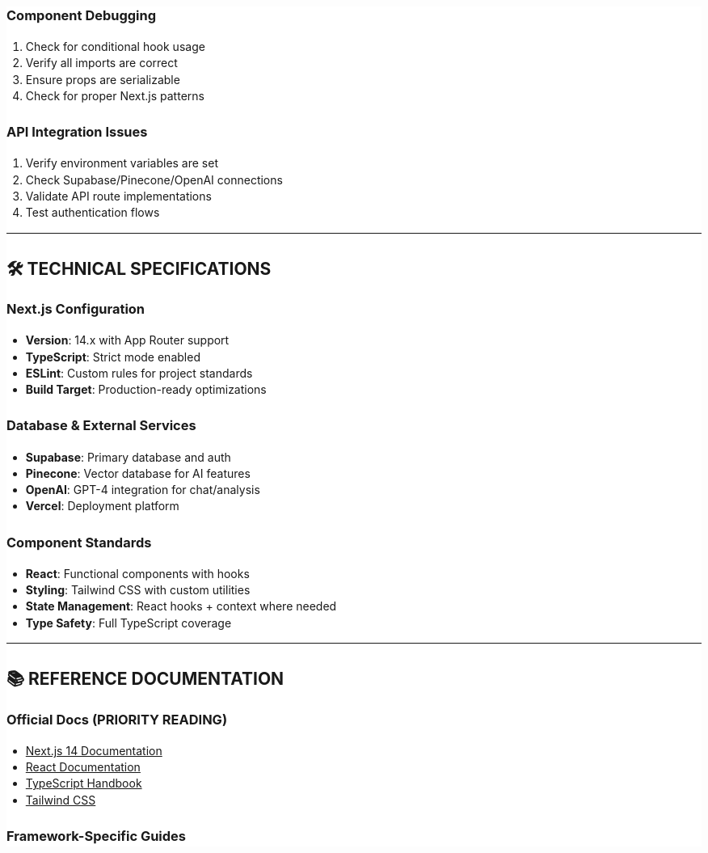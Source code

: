 ### Component Debugging

1. Check for conditional hook usage
2. Verify all imports are correct
3. Ensure props are serializable
4. Check for proper Next.js patterns

### API Integration Issues

1. Verify environment variables are set
2. Check Supabase/Pinecone/OpenAI connections
3. Validate API route implementations
4. Test authentication flows

---

## 🛠️ TECHNICAL SPECIFICATIONS

### Next.js Configuration

- **Version**: 14.x with App Router support
- **TypeScript**: Strict mode enabled
- **ESLint**: Custom rules for project standards
- **Build Target**: Production-ready optimizations

### Database & External Services

- **Supabase**: Primary database and auth
- **Pinecone**: Vector database for AI features
- **OpenAI**: GPT-4 integration for chat/analysis
- **Vercel**: Deployment platform

### Component Standards

- **React**: Functional components with hooks
- **Styling**: Tailwind CSS with custom utilities
- **State Management**: React hooks + context where needed
- **Type Safety**: Full TypeScript coverage

---

## 📚 REFERENCE DOCUMENTATION

### Official Docs (PRIORITY READING)

- [Next.js 14 Documentation](https://nextjs.org/docs)
- [React Documentation](https://react.dev/learn)
- [TypeScript Handbook](https://www.typescriptlang.org/docs/)
- [Tailwind CSS](https://tailwindcss.com/docs)

### Framework-Specific Guides

